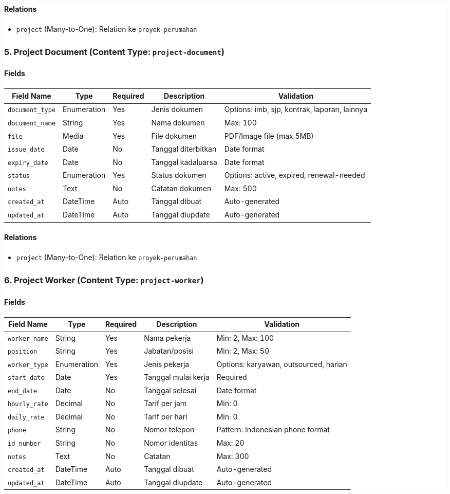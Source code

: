 #### Relations

- `project` (Many-to-One): Relation ke `proyek-perumahan`

### 5. Project Document (Content Type: `project-document`)

#### Fields

| Field Name      | Type        | Required | Description         | Validation                                   |
| --------------- | ----------- | -------- | ------------------- | -------------------------------------------- |
| `document_type` | Enumeration | Yes      | Jenis dokumen       | Options: imb, sjp, kontrak, laporan, lainnya |
| `document_name` | String      | Yes      | Nama dokumen        | Max: 100                                     |
| `file`          | Media       | Yes      | File dokumen        | PDF/Image file (max 5MB)                     |
| `issue_date`    | Date        | No       | Tanggal diterbitkan | Date format                                  |
| `expiry_date`   | Date        | No       | Tanggal kadaluarsa  | Date format                                  |
| `status`        | Enumeration | Yes      | Status dokumen      | Options: active, expired, renewal-needed     |
| `notes`         | Text        | No       | Catatan dokumen     | Max: 500                                     |
| `created_at`    | DateTime    | Auto     | Tanggal dibuat      | Auto-generated                               |
| `updated_at`    | DateTime    | Auto     | Tanggal diupdate    | Auto-generated                               |

#### Relations

- `project` (Many-to-One): Relation ke `proyek-perumahan`

### 6. Project Worker (Content Type: `project-worker`)

#### Fields

| Field Name    | Type        | Required | Description         | Validation                            |
| ------------- | ----------- | -------- | ------------------- | ------------------------------------- |
| `worker_name` | String      | Yes      | Nama pekerja        | Min: 2, Max: 100                      |
| `position`    | String      | Yes      | Jabatan/posisi      | Min: 2, Max: 50                       |
| `worker_type` | Enumeration | Yes      | Jenis pekerja       | Options: karyawan, outsourced, harian |
| `start_date`  | Date        | Yes      | Tanggal mulai kerja | Required                              |
| `end_date`    | Date        | No       | Tanggal selesai     | Date format                           |
| `hourly_rate` | Decimal     | No       | Tarif per jam       | Min: 0                                |
| `daily_rate`  | Decimal     | No       | Tarif per hari      | Min: 0                                |
| `phone`       | String      | No       | Nomor telepon       | Pattern: Indonesian phone format      |
| `id_number`   | String      | No       | Nomor identitas     | Max: 20                               |
| `notes`       | Text        | No       | Catatan             | Max: 300                              |
| `created_at`  | DateTime    | Auto     | Tanggal dibuat      | Auto-generated                        |
| `updated_at`  | DateTime    | Auto     | Tanggal diupdate    | Auto-generated                        |
